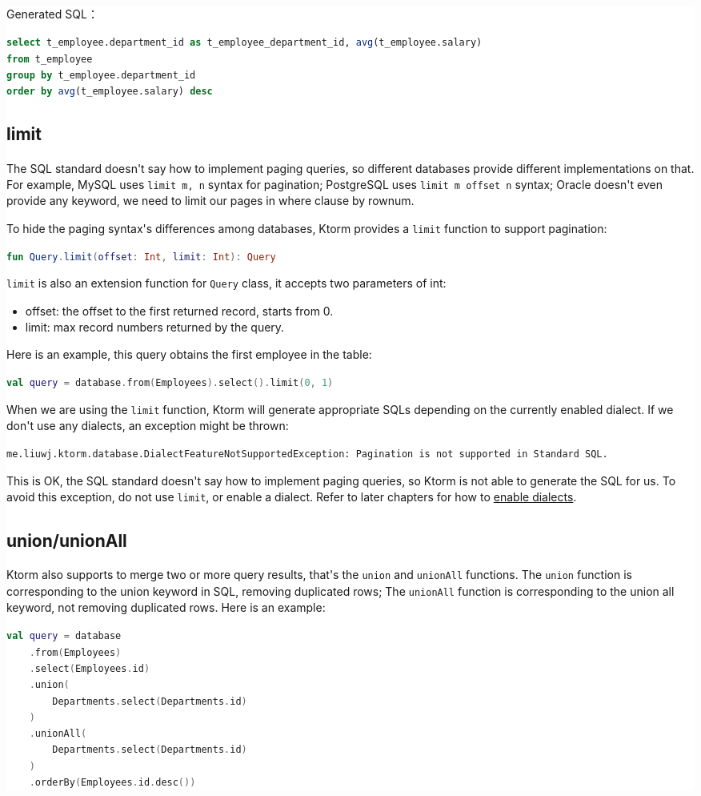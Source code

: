 Generated SQL：

```sql
select t_employee.department_id as t_employee_department_id, avg(t_employee.salary) 
from t_employee 
group by t_employee.department_id 
order by avg(t_employee.salary) desc 
```

## limit

The SQL standard doesn't say how to implement paging queries, so different databases provide different implementations on that. For example, MySQL uses `limit m, n` syntax for pagination; PostgreSQL uses `limit m offset n` syntax; Oracle doesn't even provide any keyword, we need to limit our pages in where clause by rownum. 

To hide the paging syntax's differences among databases, Ktorm provides a `limit` function to support pagination: 

```kotlin
fun Query.limit(offset: Int, limit: Int): Query
```

`limit` is also an extension function for `Query` class, it accepts two parameters of int: 

- offset: the offset to the first returned record, starts from 0. 
- limit: max record numbers returned by the query.

Here is an example, this query obtains the first employee in the table: 

```kotlin
val query = database.from(Employees).select().limit(0, 1)
```

When we are using the `limit` function, Ktorm will generate appropriate SQLs depending on the currently enabled dialect. If we don't use any dialects, an exception might be thrown: 

```
me.liuwj.ktorm.database.DialectFeatureNotSupportedException: Pagination is not supported in Standard SQL.
```

This is OK, the SQL standard doesn't say how to implement paging queries, so Ktorm is not able to generate the SQL for us. To avoid this exception, do not use `limit`, or enable a dialect. Refer to later chapters for how to [enable dialects](./dialects-and-native-sql.html#Enable-Dialects).

## union/unionAll

Ktorm also supports to merge two or more query results, that's the `union` and `unionAll` functions. The `union` function is corresponding to the union keyword in SQL, removing duplicated rows; The `unionAll` function is corresponding to the union all keyword, not removing duplicated rows. Here is an example: 

```kotlin
val query = database
    .from(Employees)
    .select(Employees.id)
    .union(
        Departments.select(Departments.id)
    )
    .unionAll(
        Departments.select(Departments.id)
    )
    .orderBy(Employees.id.desc())
```

